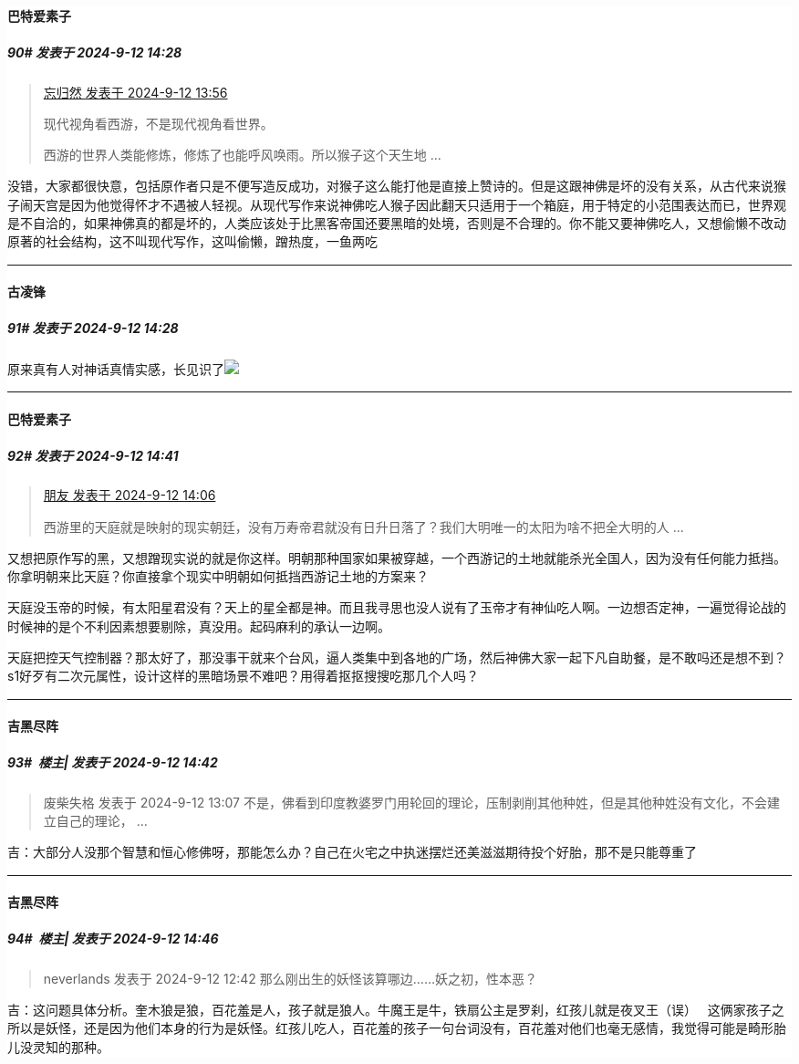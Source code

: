 ####  巴特爱素子  
##### 90#       发表于 2024-9-12 14:28

<blockquote><a href="httphttps://bbs.saraba1st.com/2b/forum.php?mod=redirect&amp;goto=findpost&amp;pid=66183437&amp;ptid=2199006" target="_blank">忘归然 发表于 2024-9-12 13:56</a>

现代视角看西游，不是现代视角看世界。

西游的世界人类能修炼，修炼了也能呼风唤雨。所以猴子这个天生地 ...</blockquote>
没错，大家都很快意，包括原作者只是不便写造反成功，对猴子这么能打他是直接上赞诗的。但是这跟神佛是坏的没有关系，从古代来说猴子闹天宫是因为他觉得怀才不遇被人轻视。从现代写作来说神佛吃人猴子因此翻天只适用于一个箱庭，用于特定的小范围表达而已，世界观是不自洽的，如果神佛真的都是坏的，人类应该处于比黑客帝国还要黑暗的处境，否则是不合理的。你不能又要神佛吃人，又想偷懒不改动原著的社会结构，这不叫现代写作，这叫偷懒，蹭热度，一鱼两吃

*****

####  古凌锋  
##### 91#       发表于 2024-9-12 14:28

原来真有人对神话真情实感，长见识了<img src="https://static.saraba1st.com/image/smiley/face2017/009.gif" referrerpolicy="no-referrer">


*****

####  巴特爱素子  
##### 92#       发表于 2024-9-12 14:41

<blockquote><a href="httphttps://bbs.saraba1st.com/2b/forum.php?mod=redirect&amp;goto=findpost&amp;pid=66183541&amp;ptid=2199006" target="_blank">朋友 发表于 2024-9-12 14:06</a>

西游里的天庭就是映射的现实朝廷，没有万寿帝君就没有日升日落了？我们大明唯一的太阳为啥不把全大明的人 ...</blockquote>

又想把原作写的黑，又想蹭现实说的就是你这样。明朝那种国家如果被穿越，一个西游记的土地就能杀光全国人，因为没有任何能力抵挡。你拿明朝来比天庭？你直接拿个现实中明朝如何抵挡西游记土地的方案来？

天庭没玉帝的时候，有太阳星君没有？天上的星全都是神。而且我寻思也没人说有了玉帝才有神仙吃人啊。一边想否定神，一遍觉得论战的时候神的是个不利因素想要剔除，真没用。起码麻利的承认一边啊。

天庭把控天气控制器？那太好了，那没事干就来个台风，逼人类集中到各地的广场，然后神佛大家一起下凡自助餐，是不敢吗还是想不到？s1好歹有二次元属性，设计这样的黑暗场景不难吧？用得着抠抠搜搜吃那几个人吗？

*****

####  吉黑尽阵  
##### 93#         楼主| 发表于 2024-9-12 14:42

<blockquote>废柴失格 发表于 2024-9-12 13:07
不是，佛看到印度教婆罗门用轮回的理论，压制剥削其他种姓，但是其他种姓没有文化，不会建立自己的理论， ...</blockquote>
吉：大部分人没那个智慧和恒心修佛呀，那能怎么办？自己在火宅之中执迷摆烂还美滋滋期待投个好胎，那不是只能尊重了


*****

####  吉黑尽阵  
##### 94#         楼主| 发表于 2024-9-12 14:46

<blockquote>neverlands 发表于 2024-9-12 12:42
那么刚出生的妖怪该算哪边……妖之初，性本恶？</blockquote>
吉：这问题具体分析。奎木狼是狼，百花羞是人，孩子就是狼人。牛魔王是牛，铁扇公主是罗刹，红孩儿就是夜叉王（误）   这俩家孩子之所以是妖怪，还是因为他们本身的行为是妖怪。红孩儿吃人，百花羞的孩子一句台词没有，百花羞对他们也毫无感情，我觉得可能是畸形胎儿没灵知的那种。
